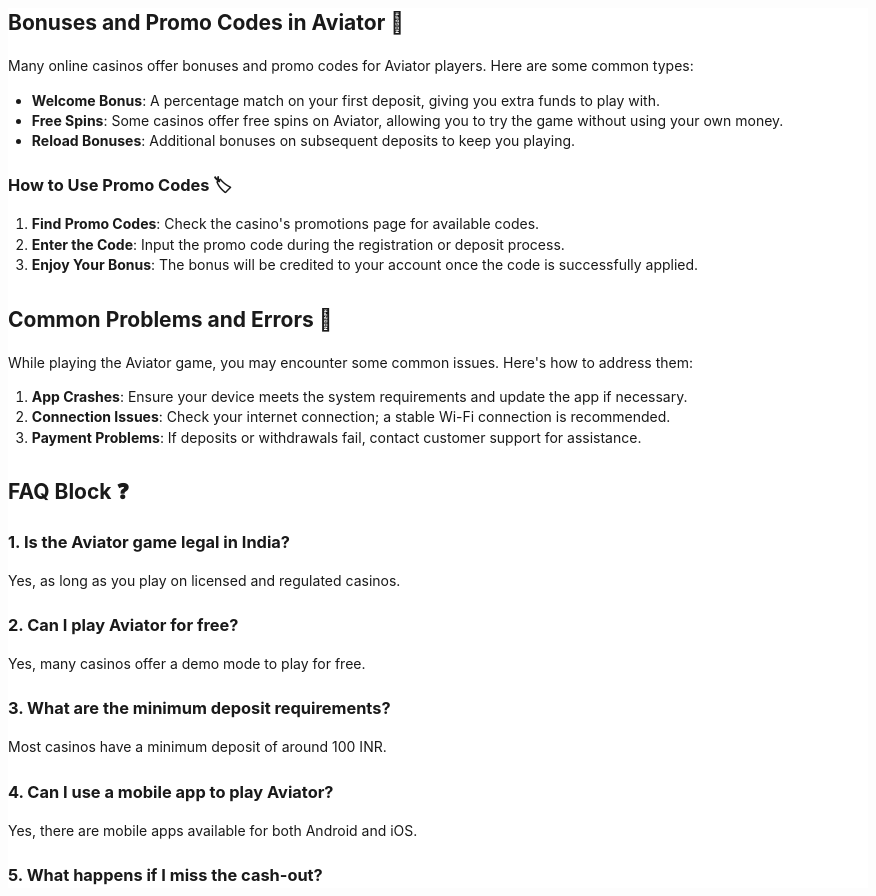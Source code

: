 ## Bonuses and Promo Codes in Aviator 🎁

Many online casinos offer bonuses and promo codes for Aviator players.
Here are some common types:

-   **Welcome Bonus**: A percentage match on your first deposit, giving
    you extra funds to play with.
-   **Free Spins**: Some casinos offer free spins on Aviator, allowing
    you to try the game without using your own money.
-   **Reload Bonuses**: Additional bonuses on subsequent deposits to
    keep you playing.

### How to Use Promo Codes 🏷️

1.  **Find Promo Codes**: Check the casino\'s promotions page for
    available codes.
2.  **Enter the Code**: Input the promo code during the registration or
    deposit process.
3.  **Enjoy Your Bonus**: The bonus will be credited to your account
    once the code is successfully applied.

## Common Problems and Errors 🔧

While playing the Aviator game, you may encounter some common issues.
Here's how to address them:

1.  **App Crashes**: Ensure your device meets the system requirements
    and update the app if necessary.
2.  **Connection Issues**: Check your internet connection; a stable
    Wi-Fi connection is recommended.
3.  **Payment Problems**: If deposits or withdrawals fail, contact
    customer support for assistance.

## FAQ Block ❓

### 1. Is the Aviator game legal in India?

Yes, as long as you play on licensed and regulated casinos.

### 2. Can I play Aviator for free?

Yes, many casinos offer a demo mode to play for free.

### 3. What are the minimum deposit requirements?

Most casinos have a minimum deposit of around 100 INR.

### 4. Can I use a mobile app to play Aviator?

Yes, there are mobile apps available for both Android and iOS.

### 5. What happens if I miss the cash-out?
